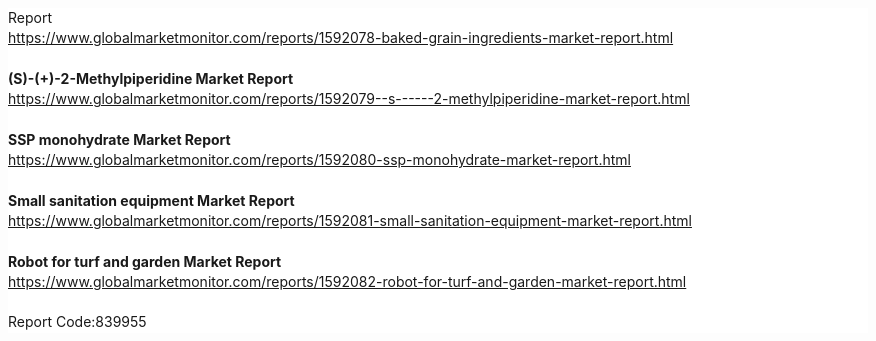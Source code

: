 Report</strong><br /><a href="https://www.globalmarketmonitor.com/reports/1592078-baked-grain-ingredients-market-report.html">https://www.globalmarketmonitor.com/reports/1592078-baked-grain-ingredients-market-report.html</a><br /><br /><strong>(S)-(+)-2-Methylpiperidine Market Report</strong><br /><a href="https://www.globalmarketmonitor.com/reports/1592079--s------2-methylpiperidine-market-report.html">https://www.globalmarketmonitor.com/reports/1592079--s------2-methylpiperidine-market-report.html</a><br /><br /><strong>SSP monohydrate Market Report</strong><br /><a href="https://www.globalmarketmonitor.com/reports/1592080-ssp-monohydrate-market-report.html">https://www.globalmarketmonitor.com/reports/1592080-ssp-monohydrate-market-report.html</a><br /><br /><strong>Small sanitation equipment Market Report</strong><br /><a href="https://www.globalmarketmonitor.com/reports/1592081-small-sanitation-equipment-market-report.html">https://www.globalmarketmonitor.com/reports/1592081-small-sanitation-equipment-market-report.html</a><br /><br /><strong>Robot for turf and garden Market Report</strong><br /><a href="https://www.globalmarketmonitor.com/reports/1592082-robot-for-turf-and-garden-market-report.html">https://www.globalmarketmonitor.com/reports/1592082-robot-for-turf-and-garden-market-report.html</a><br /><br />Report Code:839955</p>
